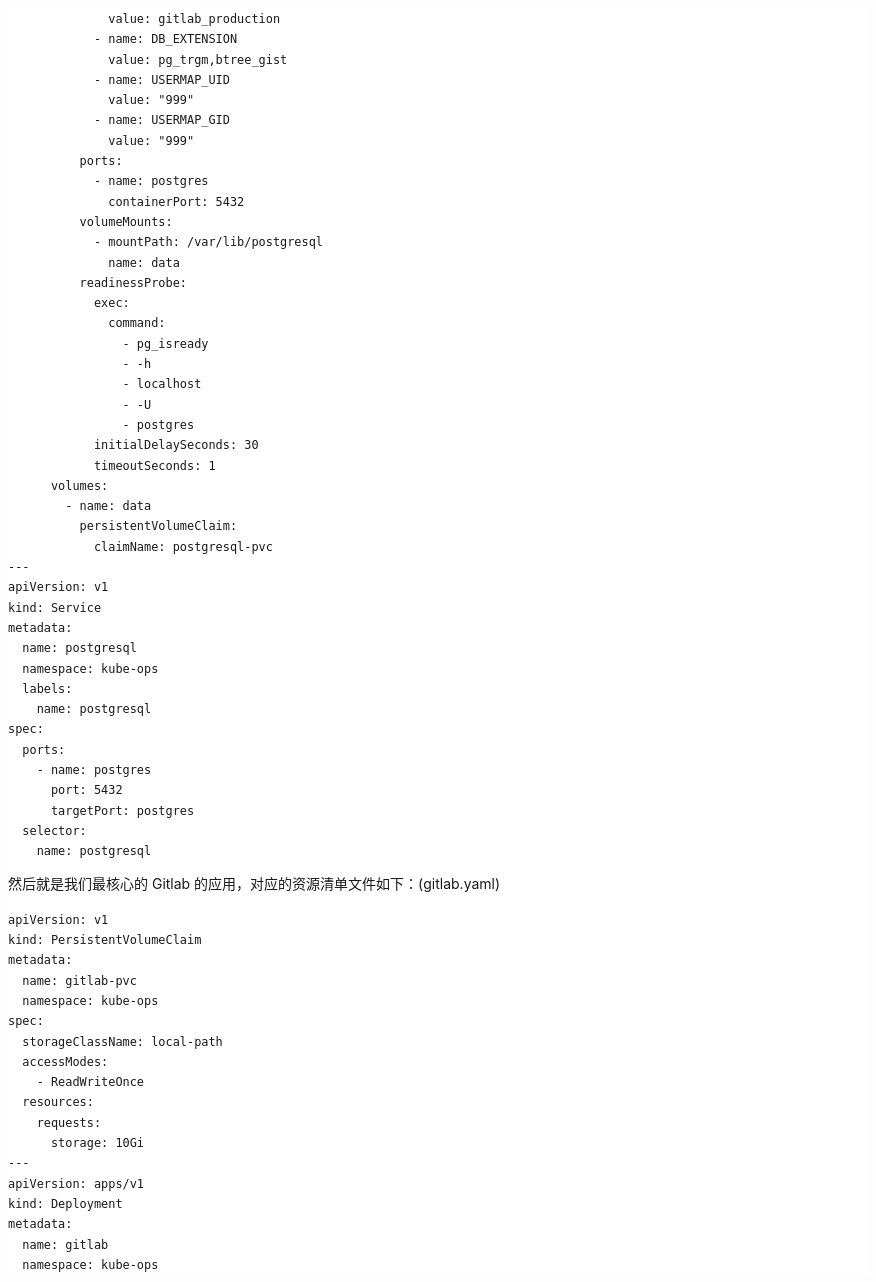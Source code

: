                   value: gitlab_production
                - name: DB_EXTENSION
                  value: pg_trgm,btree_gist
                - name: USERMAP_UID
                  value: "999"
                - name: USERMAP_GID
                  value: "999"
              ports:
                - name: postgres
                  containerPort: 5432
              volumeMounts:
                - mountPath: /var/lib/postgresql
                  name: data
              readinessProbe:
                exec:
                  command:
                    - pg_isready
                    - -h
                    - localhost
                    - -U
                    - postgres
                initialDelaySeconds: 30
                timeoutSeconds: 1
          volumes:
            - name: data
              persistentVolumeClaim:
                claimName: postgresql-pvc
    ---
    apiVersion: v1
    kind: Service
    metadata:
      name: postgresql
      namespace: kube-ops
      labels:
        name: postgresql
    spec:
      ports:
        - name: postgres
          port: 5432
          targetPort: postgres
      selector:
        name: postgresql
    

然后就是我们最核心的 Gitlab 的应用，对应的资源清单文件如下：(gitlab.yaml)
    
    
    apiVersion: v1
    kind: PersistentVolumeClaim
    metadata:
      name: gitlab-pvc
      namespace: kube-ops
    spec:
      storageClassName: local-path
      accessModes:
        - ReadWriteOnce
      resources:
        requests:
          storage: 10Gi
    ---
    apiVersion: apps/v1
    kind: Deployment
    metadata:
      name: gitlab
      namespace: kube-ops